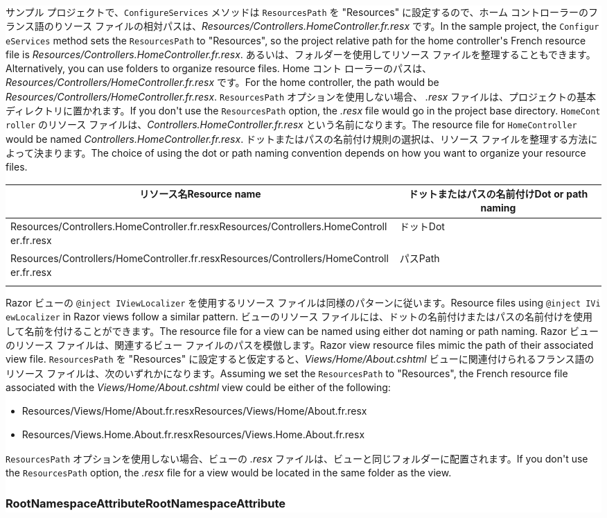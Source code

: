<span data-ttu-id="8c6a0-199">サンプル プロジェクトで、`ConfigureServices` メソッドは `ResourcesPath` を "Resources" に設定するので、ホーム コントローラーのフランス語のりソース ファイルの相対パスは、*Resources/Controllers.HomeController.fr.resx* です。</span><span class="sxs-lookup"><span data-stu-id="8c6a0-199">In the sample project, the `ConfigureServices` method sets the `ResourcesPath` to "Resources", so the project relative path for the home controller's French resource file is *Resources/Controllers.HomeController.fr.resx*.</span></span> <span data-ttu-id="8c6a0-200">あるいは、フォルダーを使用してリソース ファイルを整理することもできます。</span><span class="sxs-lookup"><span data-stu-id="8c6a0-200">Alternatively, you can use folders to organize resource files.</span></span> <span data-ttu-id="8c6a0-201">Home コント ローラーのパスは、*Resources/Controllers/HomeController.fr.resx* です。</span><span class="sxs-lookup"><span data-stu-id="8c6a0-201">For the home controller, the path would be *Resources/Controllers/HomeController.fr.resx*.</span></span> <span data-ttu-id="8c6a0-202">`ResourcesPath` オプションを使用しない場合、 *.resx* ファイルは、プロジェクトの基本ディレクトリに置かれます。</span><span class="sxs-lookup"><span data-stu-id="8c6a0-202">If you don't use the `ResourcesPath` option, the *.resx* file would go in the project base directory.</span></span> <span data-ttu-id="8c6a0-203">`HomeController` のリソース ファイルは、*Controllers.HomeController.fr.resx* という名前になります。</span><span class="sxs-lookup"><span data-stu-id="8c6a0-203">The resource file for `HomeController` would be named *Controllers.HomeController.fr.resx*.</span></span> <span data-ttu-id="8c6a0-204">ドットまたはパスの名前付け規則の選択は、リソース ファイルを整理する方法によって決まります。</span><span class="sxs-lookup"><span data-stu-id="8c6a0-204">The choice of using the dot or path naming convention depends on how you want to organize your resource files.</span></span>

| <span data-ttu-id="8c6a0-205">リソース名</span><span class="sxs-lookup"><span data-stu-id="8c6a0-205">Resource name</span></span> | <span data-ttu-id="8c6a0-206">ドットまたはパスの名前付け</span><span class="sxs-lookup"><span data-stu-id="8c6a0-206">Dot or path naming</span></span> |
| ------------   | ------------- |
| <span data-ttu-id="8c6a0-207">Resources/Controllers.HomeController.fr.resx</span><span class="sxs-lookup"><span data-stu-id="8c6a0-207">Resources/Controllers.HomeController.fr.resx</span></span> | <span data-ttu-id="8c6a0-208">ドット</span><span class="sxs-lookup"><span data-stu-id="8c6a0-208">Dot</span></span>  |
| <span data-ttu-id="8c6a0-209">Resources/Controllers/HomeController.fr.resx</span><span class="sxs-lookup"><span data-stu-id="8c6a0-209">Resources/Controllers/HomeController.fr.resx</span></span>  | <span data-ttu-id="8c6a0-210">パス</span><span class="sxs-lookup"><span data-stu-id="8c6a0-210">Path</span></span> |
|    |     |

<span data-ttu-id="8c6a0-211">Razor ビューの `@inject IViewLocalizer` を使用するリソース ファイルは同様のパターンに従います。</span><span class="sxs-lookup"><span data-stu-id="8c6a0-211">Resource files using `@inject IViewLocalizer` in Razor views follow a similar pattern.</span></span> <span data-ttu-id="8c6a0-212">ビューのリソース ファイルには、ドットの名前付けまたはパスの名前付けを使用して名前を付けることができます。</span><span class="sxs-lookup"><span data-stu-id="8c6a0-212">The resource file for a view can be named using either dot naming or path naming.</span></span> <span data-ttu-id="8c6a0-213">Razor ビューのリソース ファイルは、関連するビュー ファイルのパスを模倣します。</span><span class="sxs-lookup"><span data-stu-id="8c6a0-213">Razor view resource files mimic the path of their associated view file.</span></span> <span data-ttu-id="8c6a0-214">`ResourcesPath` を "Resources" に設定すると仮定すると、*Views/Home/About.cshtml* ビューに関連付けられるフランス語のリソース ファイルは、次のいずれかになります。</span><span class="sxs-lookup"><span data-stu-id="8c6a0-214">Assuming we set the `ResourcesPath` to "Resources", the French resource file associated with the *Views/Home/About.cshtml* view could be either of the following:</span></span>

* <span data-ttu-id="8c6a0-215">Resources/Views/Home/About.fr.resx</span><span class="sxs-lookup"><span data-stu-id="8c6a0-215">Resources/Views/Home/About.fr.resx</span></span>

* <span data-ttu-id="8c6a0-216">Resources/Views.Home.About.fr.resx</span><span class="sxs-lookup"><span data-stu-id="8c6a0-216">Resources/Views.Home.About.fr.resx</span></span>

<span data-ttu-id="8c6a0-217">`ResourcesPath` オプションを使用しない場合、ビューの *.resx* ファイルは、ビューと同じフォルダーに配置されます。</span><span class="sxs-lookup"><span data-stu-id="8c6a0-217">If you don't use the `ResourcesPath` option, the *.resx* file for a view would be located in the same folder as the view.</span></span>

### <a name="rootnamespaceattribute"></a><span data-ttu-id="8c6a0-218">RootNamespaceAttribute</span><span class="sxs-lookup"><span data-stu-id="8c6a0-218">RootNamespaceAttribute</span></span> 
